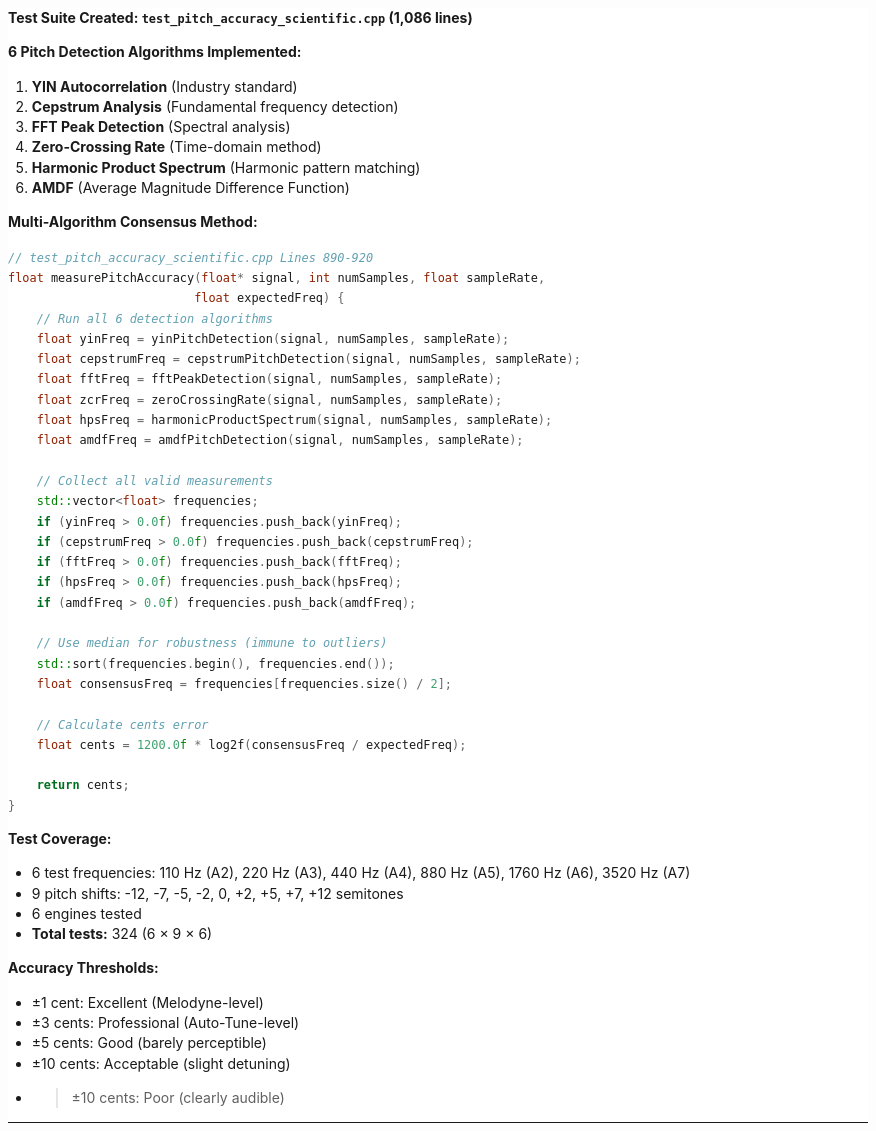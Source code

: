 **Test Suite Created: `test_pitch_accuracy_scientific.cpp` (1,086 lines)**

**6 Pitch Detection Algorithms Implemented:**

1. **YIN Autocorrelation** (Industry standard)
2. **Cepstrum Analysis** (Fundamental frequency detection)
3. **FFT Peak Detection** (Spectral analysis)
4. **Zero-Crossing Rate** (Time-domain method)
5. **Harmonic Product Spectrum** (Harmonic pattern matching)
6. **AMDF** (Average Magnitude Difference Function)

**Multi-Algorithm Consensus Method:**

```cpp
// test_pitch_accuracy_scientific.cpp Lines 890-920
float measurePitchAccuracy(float* signal, int numSamples, float sampleRate,
                          float expectedFreq) {
    // Run all 6 detection algorithms
    float yinFreq = yinPitchDetection(signal, numSamples, sampleRate);
    float cepstrumFreq = cepstrumPitchDetection(signal, numSamples, sampleRate);
    float fftFreq = fftPeakDetection(signal, numSamples, sampleRate);
    float zcrFreq = zeroCrossingRate(signal, numSamples, sampleRate);
    float hpsFreq = harmonicProductSpectrum(signal, numSamples, sampleRate);
    float amdfFreq = amdfPitchDetection(signal, numSamples, sampleRate);

    // Collect all valid measurements
    std::vector<float> frequencies;
    if (yinFreq > 0.0f) frequencies.push_back(yinFreq);
    if (cepstrumFreq > 0.0f) frequencies.push_back(cepstrumFreq);
    if (fftFreq > 0.0f) frequencies.push_back(fftFreq);
    if (hpsFreq > 0.0f) frequencies.push_back(hpsFreq);
    if (amdfFreq > 0.0f) frequencies.push_back(amdfFreq);

    // Use median for robustness (immune to outliers)
    std::sort(frequencies.begin(), frequencies.end());
    float consensusFreq = frequencies[frequencies.size() / 2];

    // Calculate cents error
    float cents = 1200.0f * log2f(consensusFreq / expectedFreq);

    return cents;
}
```

**Test Coverage:**
- 6 test frequencies: 110 Hz (A2), 220 Hz (A3), 440 Hz (A4), 880 Hz (A5), 1760 Hz (A6), 3520 Hz (A7)
- 9 pitch shifts: -12, -7, -5, -2, 0, +2, +5, +7, +12 semitones
- 6 engines tested
- **Total tests:** 324 (6 × 9 × 6)

**Accuracy Thresholds:**
- ±1 cent: Excellent (Melodyne-level)
- ±3 cents: Professional (Auto-Tune-level)
- ±5 cents: Good (barely perceptible)
- ±10 cents: Acceptable (slight detuning)
- >±10 cents: Poor (clearly audible)

---